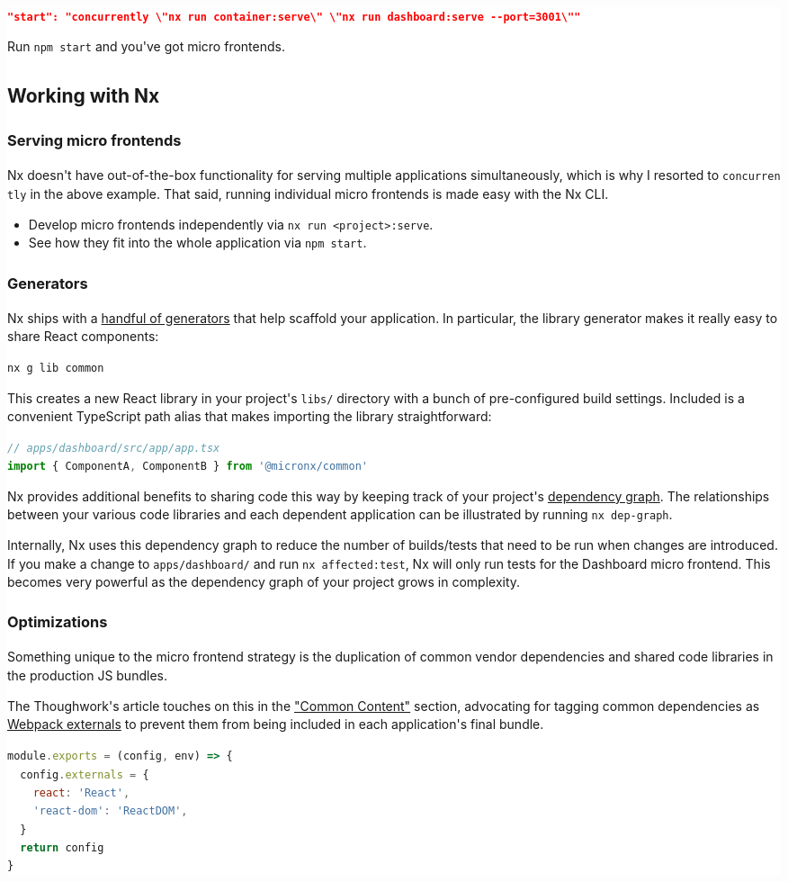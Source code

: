 ```json
"start": "concurrently \"nx run container:serve\" \"nx run dashboard:serve --port=3001\""
```

Run `npm start` and you've got micro frontends.

## Working with Nx

### Serving micro frontends

Nx doesn't have out-of-the-box functionality for serving multiple applications simultaneously, which is why I resorted to `concurrently` in the above example. That said, running individual micro frontends is made easy with the Nx CLI.

- Develop micro frontends independently via `nx run <project>:serve`.
- See how they fit into the whole application via `npm start`.

### Generators

Nx ships with a [handful of generators](https://nx.dev/latest/react/react/overview#generators) that help scaffold your application. In particular, the library generator makes it really easy to share React components:

```shell
nx g lib common
```

This creates a new React library in your project's `libs/` directory with a bunch of pre-configured build settings. Included is a convenient TypeScript path alias that makes importing the library straightforward:

```js
// apps/dashboard/src/app/app.tsx
import { ComponentA, ComponentB } from '@micronx/common'
```

Nx provides additional benefits to sharing code this way by keeping track of your project's [dependency graph](https://nx.dev/latest/react/structure/dependency-graph). The relationships between your various code libraries and each dependent application can be illustrated by running `nx dep-graph`.

Internally, Nx uses this dependency graph to reduce the number of builds/tests that need to be run when changes are introduced. If you make a change to `apps/dashboard/` and run `nx affected:test`, Nx will only run tests for the Dashboard micro frontend. This becomes very powerful as the dependency graph of your project grows in complexity.

### Optimizations

Something unique to the micro frontend strategy is the duplication of common vendor dependencies and shared code libraries in the production JS bundles.

The Thoughwork's article touches on this in the ["Common Content"](https://martinfowler.com/articles/micro-frontends.html#CommonContent) section, advocating for tagging common dependencies as [Webpack externals](https://webpack.js.org/configuration/externals/) to prevent them from being included in each application's final bundle.

```js
module.exports = (config, env) => {
  config.externals = {
    react: 'React',
    'react-dom': 'ReactDOM',
  }
  return config
}
```
